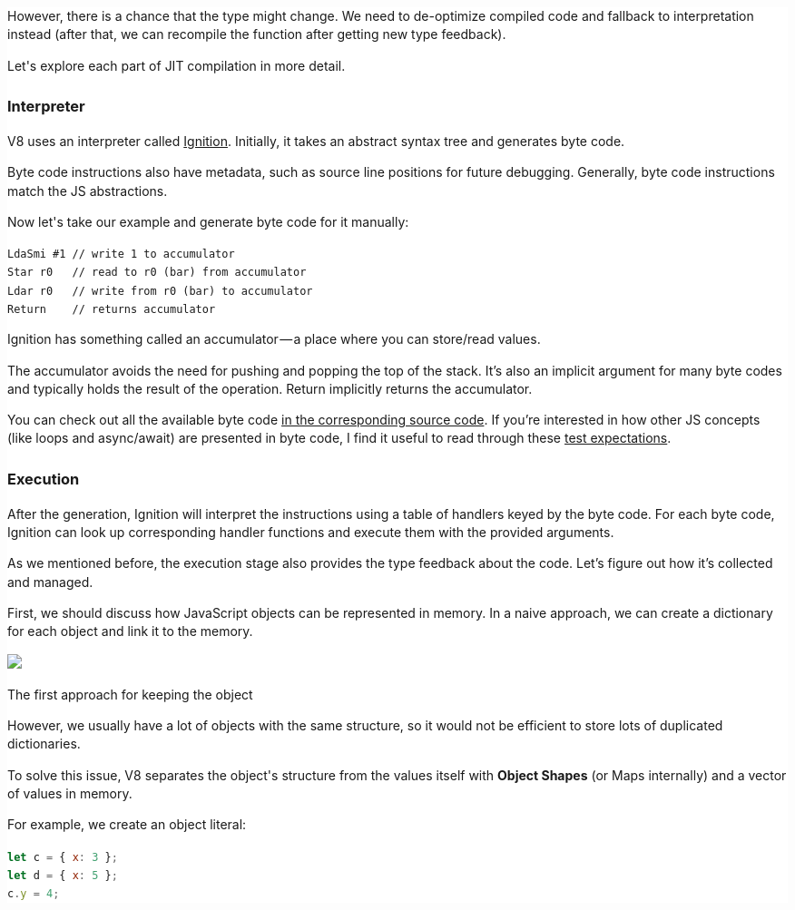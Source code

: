 However, there is a chance that the type might change. We need to de-optimize compiled code and fallback to interpretation instead (after that, we can recompile the function after getting new type feedback).

Let's explore each part of JIT compilation in more detail.

### Interpreter

V8 uses an interpreter called [Ignition][13]. Initially, it takes an abstract syntax tree and generates byte code.

Byte code instructions also have metadata, such as source line positions for future debugging. Generally, byte code instructions match the JS abstractions.

Now let's take our example and generate byte code for it manually:

```bytecode
LdaSmi #1 // write 1 to accumulator
Star r0   // read to r0 (bar) from accumulator
Ldar r0   // write from r0 (bar) to accumulator
Return    // returns accumulator
```

Ignition has something called an accumulator — a place where you can store/read values.

The accumulator avoids the need for pushing and popping the top of the stack. It’s also an implicit argument for many byte codes and typically holds the result of the operation. Return implicitly returns the accumulator.

You can check out all the available byte code [in the corresponding source code][14]. If you’re interested in how other JS concepts (like loops and async/await) are presented in byte code, I find it useful to read through these [test expectations][15].

### Execution

After the generation, Ignition will interpret the instructions using a table of handlers keyed by the byte code. For each byte code, Ignition can look up corresponding handler functions and execute them with the provided arguments.

As we mentioned before, the execution stage also provides the type feedback about the code. Let’s figure out how it’s collected and managed.

First, we should discuss how JavaScript objects can be represented in memory. In a naive approach, we can create a dictionary for each object and link it to the memory.

![](https://www.freecodecamp.org/news/content/images/2020/08/naive-object.png)

The first approach for keeping the object

However, we usually have a lot of objects with the same structure, so it would not be efficient to store lots of duplicated dictionaries.

To solve this issue, V8 separates the object's structure from the values itself with **Object Shapes** (or Maps internally) and a vector of values in memory.

For example, we create an object literal:

```javascript
let c = { x: 3 };
let d = { x: 5 };
c.y = 4;
```


[1]: https://lyamkin.com/blog/what-are-web-standards-and-how-does-web-browser-work/
[2]: https://www.chromium.org/developers/how-tos/getting-around-the-chrome-source-code
[3]: https://www.w3.org/TR/
[4]: https://en.wikipedia.org/wiki/World_Wide_Web
[5]: https://www.w3.org/
[6]: https://www.openhub.net/p/chrome/analyses/latest/languages_summary
[7]: https://docs.google.com/presentation/d/1boPxbgNrTU0ddsc144rcXayGA_WF53k96imRH8Mp34Y/edit#slide=id.g60f92a5151_40_0
[8]: https://github.com/v8/v8
[9]: https://github.com/v8/v8/blob/master/src/parsing/scanner.h
[10]: https://github.com/v8/v8/blob/master/src/parsing/keywords.txt
[11]: https://github.com/v8/v8/blob/master/src/parsing/parser.h
[12]: https://github.com/v8/v8/tree/master/src/ast
[13]: https://github.com/v8/v8/blob/master/src/interpreter/interpreter.h
[14]: https://github.com/v8/v8/blob/master/src/interpreter/bytecodes.h
[15]: https://github.com/v8/v8/tree/master/test/cctest/interpreter/bytecode_expectations
[16]: https://github.com/v8/v8/tree/master/src/ic
[17]: https://github.com/v8/v8/blob/master/src/objects/feedback-vector.h
[18]: https://github.com/v8/v8/tree/master/src/compiler
[19]: https://twitter.com/ilyamkin
[20]: https://www.youtube.com/watch?v=voDhHPNMEzg
[21]: https://hacks.mozilla.org/2017/02/a-crash-course-in-just-in-time-jit-compilers/
[22]: https://www.youtube.com/watch?v=u7zRSm8jzvA
[23]: https://mathiasbynens.be/notes/shapes-ics